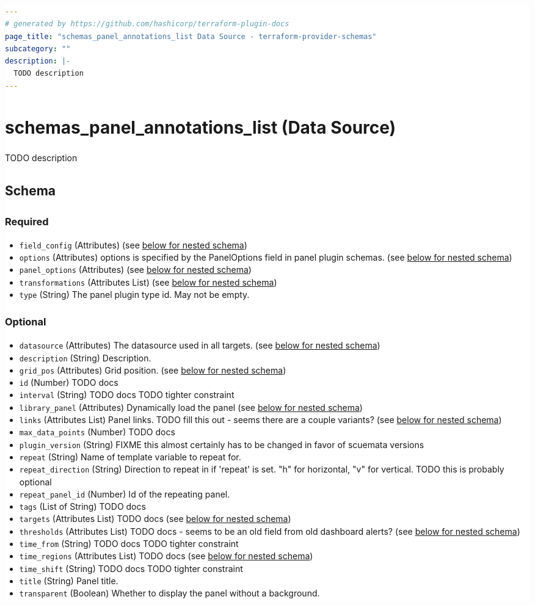 ```yaml
---
# generated by https://github.com/hashicorp/terraform-plugin-docs
page_title: "schemas_panel_annotations_list Data Source - terraform-provider-schemas"
subcategory: ""
description: |-
  TODO description
---
```


# schemas_panel_annotations_list (Data Source)

TODO description




## Schema

### Required

- `field_config` (Attributes) (see [below for nested schema](#nestedatt--field_config))
- `options` (Attributes) options is specified by the PanelOptions field in panel
plugin schemas. (see [below for nested schema](#nestedatt--options))
- `panel_options` (Attributes) (see [below for nested schema](#nestedatt--panel_options))
- `transformations` (Attributes List) (see [below for nested schema](#nestedatt--transformations))
- `type` (String) The panel plugin type id. May not be empty.

### Optional

- `datasource` (Attributes) The datasource used in all targets. (see [below for nested schema](#nestedatt--datasource))
- `description` (String) Description.
- `grid_pos` (Attributes) Grid position. (see [below for nested schema](#nestedatt--grid_pos))
- `id` (Number) TODO docs
- `interval` (String) TODO docs
TODO tighter constraint
- `library_panel` (Attributes) Dynamically load the panel (see [below for nested schema](#nestedatt--library_panel))
- `links` (Attributes List) Panel links.
TODO fill this out - seems there are a couple variants? (see [below for nested schema](#nestedatt--links))
- `max_data_points` (Number) TODO docs
- `plugin_version` (String) FIXME this almost certainly has to be changed in favor of scuemata versions
- `repeat` (String) Name of template variable to repeat for.
- `repeat_direction` (String) Direction to repeat in if 'repeat' is set.
"h" for horizontal, "v" for vertical.
TODO this is probably optional
- `repeat_panel_id` (Number) Id of the repeating panel.
- `tags` (List of String) TODO docs
- `targets` (Attributes List) TODO docs (see [below for nested schema](#nestedatt--targets))
- `thresholds` (Attributes List) TODO docs - seems to be an old field from old dashboard alerts? (see [below for nested schema](#nestedatt--thresholds))
- `time_from` (String) TODO docs
TODO tighter constraint
- `time_regions` (Attributes List) TODO docs (see [below for nested schema](#nestedatt--time_regions))
- `time_shift` (String) TODO docs
TODO tighter constraint
- `title` (String) Panel title.
- `transparent` (Boolean) Whether to display the panel without a background.
